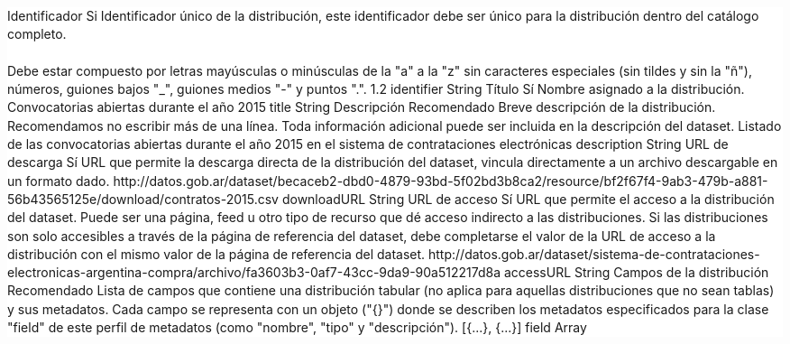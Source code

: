   </tr>
  <tr>
    <td>Identificador</td>
    <td>Si</td>
    <td>Identificador único de la distribución, este identificador debe ser único para la distribución dentro del catálogo completo.<br/><br/>Debe estar compuesto por letras mayúsculas o minúsculas de la "a" a la "z" sin caracteres especiales (sin tildes y sin la "ñ"), números, guiones bajos "_", guiones medios "-" y puntos ".".</td>
    <td>1.2</td>
    <td>identifier</td>
    <td>String</td>
  </tr>
  <tr>
    <td>Título</td>
    <td>Sí</td>
    <td>Nombre asignado a la distribución.</td>
    <td>Convocatorias abiertas durante el año 2015</td>
    <td>title</td>
    <td>String</td>
  </tr>
  <tr>
    <td>Descripción</td>
    <td>Recomendado</td>
    <td>Breve descripción de la distribución. Recomendamos no escribir más de una línea. Toda información adicional puede ser incluida en la descripción del dataset.</td>
    <td>Listado de las convocatorias abiertas durante el año 2015 en el sistema de contrataciones electrónicas</td>
    <td>description</td>
    <td>String</td>
  </tr>
  <tr>
    <td>URL de descarga</td>
    <td>Sí</td>
    <td>URL que permite la descarga directa de la distribución del dataset, vincula directamente a un archivo descargable en un formato dado.</td>
    <td>http://datos.gob.ar/dataset/becaceb2-dbd0-4879-93bd-5f02bd3b8ca2/resource/bf2f67f4-9ab3-479b-a881-56b43565125e/download/contratos-2015.csv</td>
    <td>downloadURL</td>
    <td>String</td>
  </tr>
  <tr>
    <td>URL de acceso</td>
    <td>Sí</td>
    <td>URL que permite el acceso a la distribución del dataset. Puede ser una página, feed u otro tipo de recurso que dé acceso indirecto a las distribuciones. Si las distribuciones son solo accesibles a través de la página de referencia del dataset, debe completarse el valor de la URL de acceso a la distribución con el mismo valor de la página de referencia del dataset.</td>
    <td>http://datos.gob.ar/dataset/sistema-de-contrataciones-electronicas-argentina-compra/archivo/fa3603b3-0af7-43cc-9da9-90a512217d8a</td>
    <td>accessURL</td>
    <td>String</td>
  </tr>
  <tr>
    <td>Campos de la distribución</td>
    <td>Recomendado</td>
    <td>Lista de campos que contiene una distribución tabular (no aplica para aquellas distribuciones que no sean tablas) y sus metadatos. Cada campo se representa con un objeto ("{}") donde se describen los metadatos especificados para la clase "field" de este perfil de metadatos (como "nombre", "tipo" y "descripción").</td>
    <td>[{...}, {...}]</td>
    <td>field</td>
    <td>Array</td>
  </tr>
  <tr>